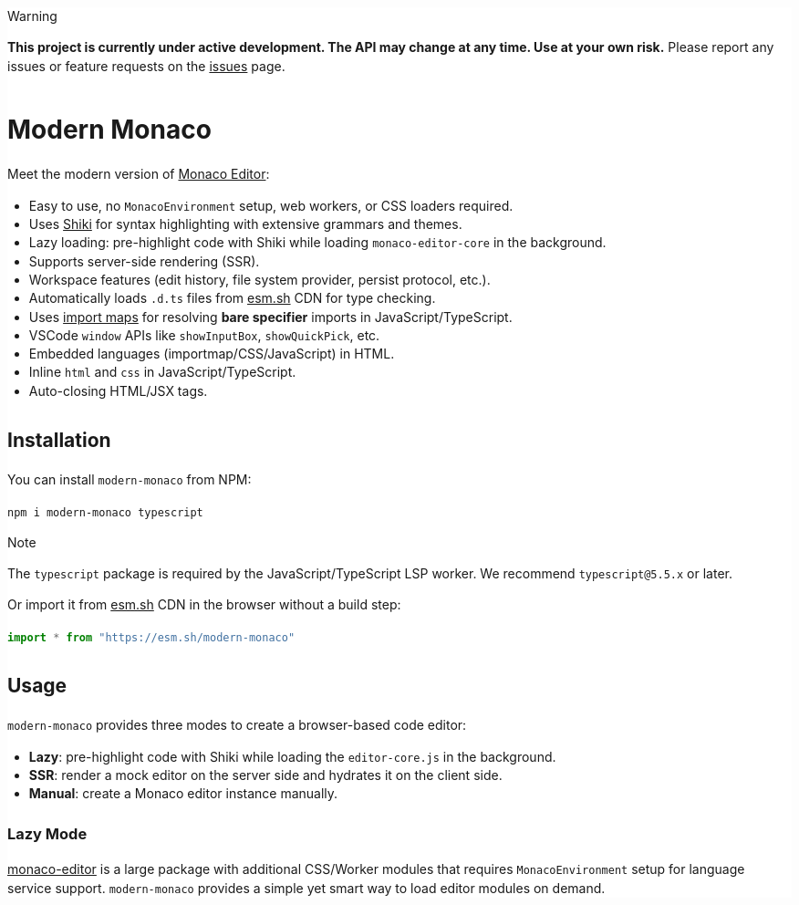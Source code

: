 > [!WARNING]
> **This project is currently under active development. The API may change at any time. Use at your own risk.**
> Please report any issues or feature requests on the [issues](https://github.com/esm-dev/modern-monaco/issues) page.

# Modern Monaco

Meet the modern version of [Monaco Editor](https://www.npmjs.com/package/monaco-editor):

- Easy to use, no `MonacoEnvironment` setup, web workers, or CSS loaders required.
- Uses [Shiki](https://shiki.style) for syntax highlighting with extensive grammars and themes.
- Lazy loading: pre-highlight code with Shiki while loading `monaco-editor-core` in the background.
- Supports server-side rendering (SSR).
- Workspace features (edit history, file system provider, persist protocol, etc.).
- Automatically loads `.d.ts` files from [esm.sh](https://esm.sh) CDN for type checking.
- Uses [import maps](https://developer.mozilla.org/en-US/docs/Web/HTML/Element/script/type/importmap) for resolving **bare specifier** imports in JavaScript/TypeScript.
- VSCode `window` APIs like `showInputBox`, `showQuickPick`, etc.
- Embedded languages (importmap/CSS/JavaScript) in HTML.
- Inline `html` and `css` in JavaScript/TypeScript.
- Auto-closing HTML/JSX tags.

## Installation

You can install `modern-monaco` from NPM:

```bash
npm i modern-monaco typescript
```

> [!Note]
> The `typescript` package is required by the JavaScript/TypeScript LSP worker. We recommend `typescript@5.5.x` or later.

Or import it from [esm.sh](https://esm.sh/) CDN in the browser without a build step:

```js
import * from "https://esm.sh/modern-monaco"
```

## Usage

`modern-monaco` provides three modes to create a browser-based code editor:

- **Lazy**: pre-highlight code with Shiki while loading the `editor-core.js` in the background.
- **SSR**: render a mock editor on the server side and hydrates it on the client side.
- **Manual**: create a Monaco editor instance manually.

### Lazy Mode

[monaco-editor](https://www.npmjs.com/package/monaco-editor) is a large package with additional CSS/Worker modules that requires `MonacoEnvironment` setup for language service support. `modern-monaco` provides a simple yet smart way to load editor modules on demand.

